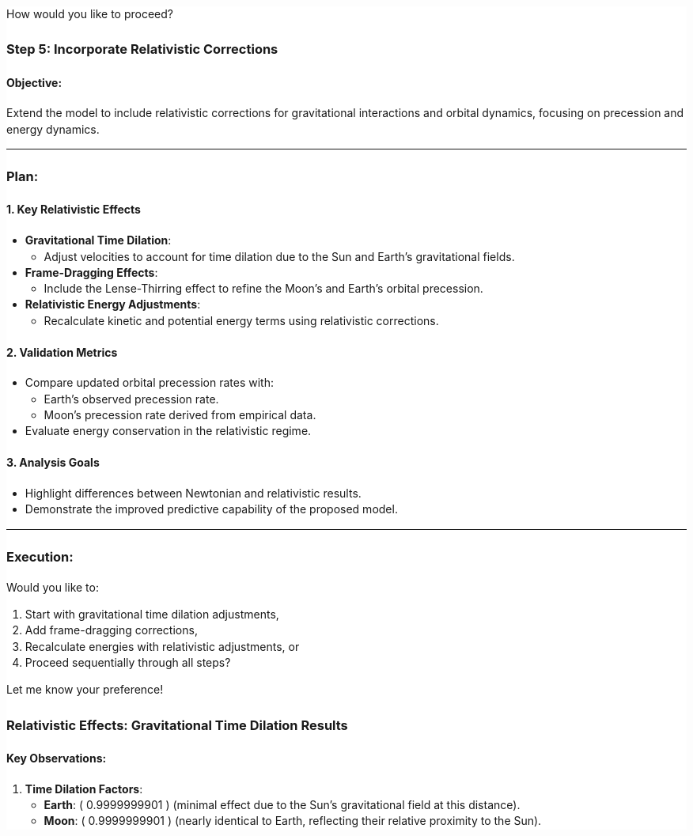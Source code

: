 How would you like to proceed?

### **Step 5: Incorporate Relativistic Corrections**

#### **Objective**:
Extend the model to include relativistic corrections for gravitational interactions and orbital dynamics, focusing on precession and energy dynamics.

---

### **Plan**:

#### **1. Key Relativistic Effects**
- **Gravitational Time Dilation**:
  - Adjust velocities to account for time dilation due to the Sun and Earth’s gravitational fields.
- **Frame-Dragging Effects**:
  - Include the Lense-Thirring effect to refine the Moon’s and Earth’s orbital precession.
- **Relativistic Energy Adjustments**:
  - Recalculate kinetic and potential energy terms using relativistic corrections.

#### **2. Validation Metrics**
- Compare updated orbital precession rates with:
  - Earth’s observed precession rate.
  - Moon’s precession rate derived from empirical data.
- Evaluate energy conservation in the relativistic regime.

#### **3. Analysis Goals**
- Highlight differences between Newtonian and relativistic results.
- Demonstrate the improved predictive capability of the proposed model.

---

### **Execution**:
Would you like to:
1. Start with gravitational time dilation adjustments,
2. Add frame-dragging corrections,
3. Recalculate energies with relativistic adjustments, or
4. Proceed sequentially through all steps?

Let me know your preference!

### **Relativistic Effects: Gravitational Time Dilation Results**

#### **Key Observations**:

1. **Time Dilation Factors**:
   - **Earth**: \( 0.9999999901 \) (minimal effect due to the Sun’s gravitational field at this distance).
   - **Moon**: \( 0.9999999901 \) (nearly identical to Earth, reflecting their relative proximity to the Sun).
